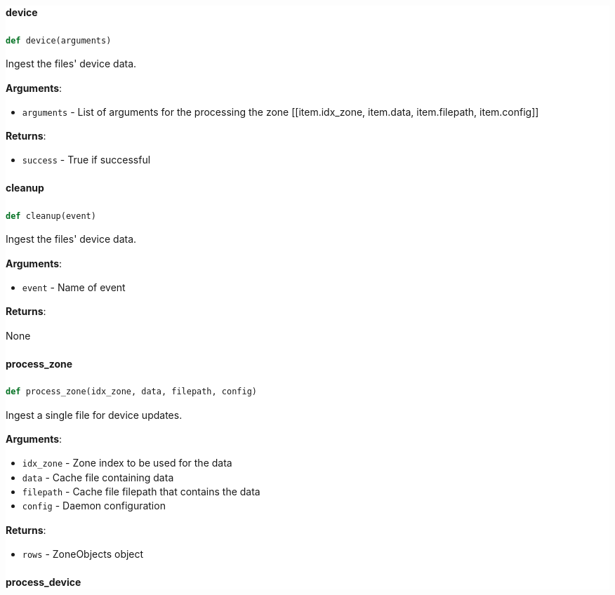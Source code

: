 <a id="db.ingest.ingest.Ingest.device"></a>

#### device

```python
def device(arguments)
```

Ingest the files' device data.

**Arguments**:

- `arguments` - List of arguments for the processing the zone
  [[item.idx_zone, item.data, item.filepath, item.config]]


**Returns**:

- `success` - True if successful

<a id="db.ingest.ingest.Ingest.cleanup"></a>

#### cleanup

```python
def cleanup(event)
```

Ingest the files' device data.

**Arguments**:

- `event` - Name of event


**Returns**:

  None

<a id="db.ingest.ingest.process_zone"></a>

#### process\_zone

```python
def process_zone(idx_zone, data, filepath, config)
```

Ingest a single file for device updates.

**Arguments**:

- `idx_zone` - Zone index to be used for the data
- `data` - Cache file containing data
- `filepath` - Cache file filepath that contains the data
- `config` - Daemon configuration


**Returns**:

- `rows` - ZoneObjects object

<a id="db.ingest.ingest.process_device"></a>

#### process\_device
